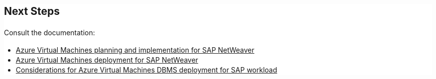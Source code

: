 
## Next Steps
Consult the documentation:

- [Azure Virtual Machines planning and implementation for SAP NetWeaver](https://docs.microsoft.com/azure/virtual-machines/workloads/sap/planning-guide)
- [Azure Virtual Machines deployment for SAP NetWeaver](https://docs.microsoft.com/azure/virtual-machines/workloads/sap/deployment-guide)
- [Considerations for Azure Virtual Machines DBMS deployment for SAP workload](https://docs.microsoft.com/azure/virtual-machines/workloads/sap/dbms_guide_general)

